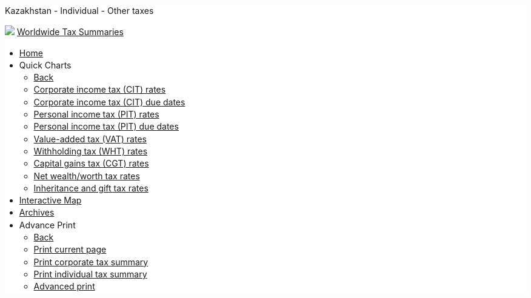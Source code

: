 








Kazakhstan - Individual - Other taxes










































[![](-/media/world-wide-tax-summaries/dev/new-pwclogo.ashx%3Frev=857d31d9188a45cb89c2a139fca9bbc2&revision=857d31d9-188a-45cb-89c2-a139fca9bbc2&hash=185803B13B63A76ED59B9489B23256389302FCC5)](index.html)
[Worldwide Tax Summaries](index.html)

* [Home](index.html)
* Quick Charts
  + [Back](kazakhstan%3FtopicTypeId=2b4630b1-09c2-40e5-8405-1d8e4bb7f38c.html#)
  + [Corporate income tax (CIT) rates](quick-charts/corporate-income-tax-cit-rates.html)
  + [Corporate income tax (CIT) due dates](quick-charts/corporate-income-tax-cit-due-dates.html)
  + [Personal income tax (PIT) rates](quick-charts/personal-income-tax-pit-rates.html)
  + [Personal income tax (PIT) due dates](quick-charts/personal-income-tax-pit-due-dates.html)
  + [Value-added tax (VAT) rates](quick-charts/value-added-tax-vat-rates.html)
  + [Withholding tax (WHT) rates](quick-charts/withholding-tax-wht-rates.html)
  + [Capital gains tax (CGT) rates](quick-charts/capital-gains-tax-cgt-rates.html)
  + [Net wealth/worth tax rates](quick-charts/net-wealth-worth-tax-rates.html)
  + [Inheritance and gift tax rates](quick-charts/inheritance-and-gift-tax-rates.html)
* [Interactive Map](interactive-map.html)
* [Archives](archives.html)
* Advance Print
  + [Back](kazakhstan%3FtopicTypeId=2b4630b1-09c2-40e5-8405-1d8e4bb7f38c.html#)
  + [Print current page](kazakhstan%3FtopicTypeId=2b4630b1-09c2-40e5-8405-1d8e4bb7f38c.html#)
  + [Print corporate tax summary](kazakhstan%3FtopicTypeId=2b4630b1-09c2-40e5-8405-1d8e4bb7f38c.html#)
  + [Print individual tax summary](kazakhstan%3FtopicTypeId=2b4630b1-09c2-40e5-8405-1d8e4bb7f38c.html#)
  + [Advanced print](kazakhstan%3FtopicTypeId=2b4630b1-09c2-40e5-8405-1d8e4bb7f38c.html#)
